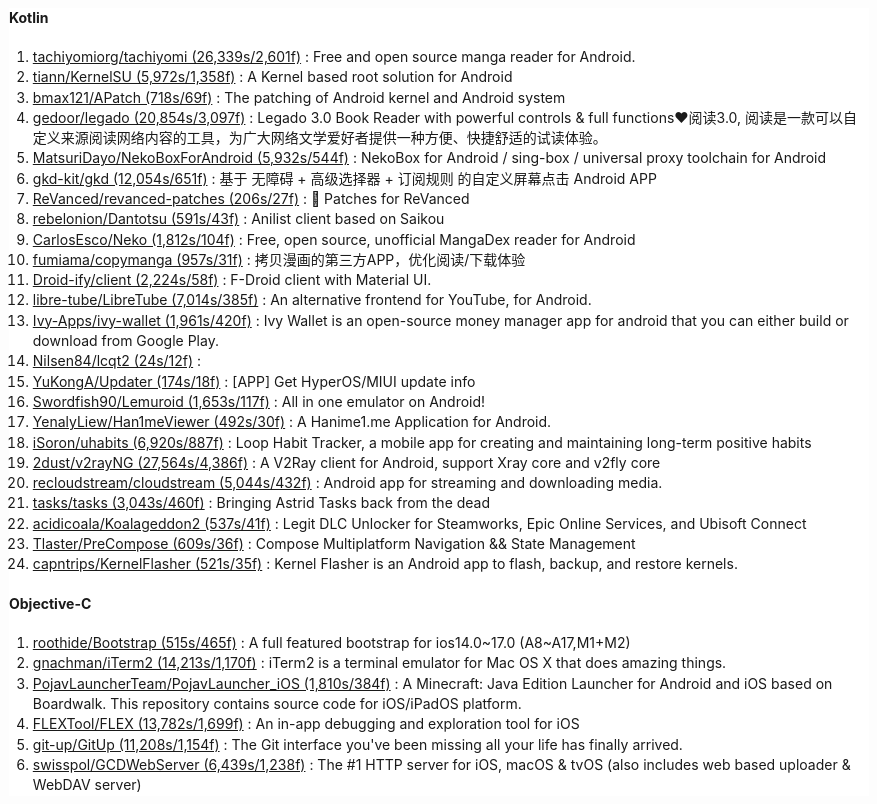 #### Kotlin
1. [tachiyomiorg/tachiyomi (26,339s/2,601f)](https://github.com/tachiyomiorg/tachiyomi) : Free and open source manga reader for Android.
2. [tiann/KernelSU (5,972s/1,358f)](https://github.com/tiann/KernelSU) : A Kernel based root solution for Android
3. [bmax121/APatch (718s/69f)](https://github.com/bmax121/APatch) : The patching of Android kernel and Android system
4. [gedoor/legado (20,854s/3,097f)](https://github.com/gedoor/legado) : Legado 3.0 Book Reader with powerful controls & full functions❤️阅读3.0, 阅读是一款可以自定义来源阅读网络内容的工具，为广大网络文学爱好者提供一种方便、快捷舒适的试读体验。
5. [MatsuriDayo/NekoBoxForAndroid (5,932s/544f)](https://github.com/MatsuriDayo/NekoBoxForAndroid) : NekoBox for Android / sing-box / universal proxy toolchain for Android
6. [gkd-kit/gkd (12,054s/651f)](https://github.com/gkd-kit/gkd) : 基于 无障碍 + 高级选择器 + 订阅规则 的自定义屏幕点击 Android APP
7. [ReVanced/revanced-patches (206s/27f)](https://github.com/ReVanced/revanced-patches) : 🧩 Patches for ReVanced
8. [rebelonion/Dantotsu (591s/43f)](https://github.com/rebelonion/Dantotsu) : Anilist client based on Saikou
9. [CarlosEsco/Neko (1,812s/104f)](https://github.com/CarlosEsco/Neko) : Free, open source, unofficial MangaDex reader for Android
10. [fumiama/copymanga (957s/31f)](https://github.com/fumiama/copymanga) : 拷贝漫画的第三方APP，优化阅读/下载体验
11. [Droid-ify/client (2,224s/58f)](https://github.com/Droid-ify/client) : F-Droid client with Material UI.
12. [libre-tube/LibreTube (7,014s/385f)](https://github.com/libre-tube/LibreTube) : An alternative frontend for YouTube, for Android.
13. [Ivy-Apps/ivy-wallet (1,961s/420f)](https://github.com/Ivy-Apps/ivy-wallet) : Ivy Wallet is an open-source money manager app for android that you can either build or download from Google Play.
14. [Nilsen84/lcqt2 (24s/12f)](https://github.com/Nilsen84/lcqt2) : 
15. [YuKongA/Updater (174s/18f)](https://github.com/YuKongA/Updater) : [APP] Get HyperOS/MIUI update info
16. [Swordfish90/Lemuroid (1,653s/117f)](https://github.com/Swordfish90/Lemuroid) : All in one emulator on Android!
17. [YenalyLiew/Han1meViewer (492s/30f)](https://github.com/YenalyLiew/Han1meViewer) : A Hanime1.me Application for Android.
18. [iSoron/uhabits (6,920s/887f)](https://github.com/iSoron/uhabits) : Loop Habit Tracker, a mobile app for creating and maintaining long-term positive habits
19. [2dust/v2rayNG (27,564s/4,386f)](https://github.com/2dust/v2rayNG) : A V2Ray client for Android, support Xray core and v2fly core
20. [recloudstream/cloudstream (5,044s/432f)](https://github.com/recloudstream/cloudstream) : Android app for streaming and downloading media.
21. [tasks/tasks (3,043s/460f)](https://github.com/tasks/tasks) : Bringing Astrid Tasks back from the dead
22. [acidicoala/Koalageddon2 (537s/41f)](https://github.com/acidicoala/Koalageddon2) : Legit DLC Unlocker for Steamworks, Epic Online Services, and Ubisoft Connect
23. [Tlaster/PreCompose (609s/36f)](https://github.com/Tlaster/PreCompose) : Compose Multiplatform Navigation && State Management
24. [capntrips/KernelFlasher (521s/35f)](https://github.com/capntrips/KernelFlasher) : Kernel Flasher is an Android app to flash, backup, and restore kernels.

#### Objective-C
1. [roothide/Bootstrap (515s/465f)](https://github.com/roothide/Bootstrap) : A full featured bootstrap for ios14.0~17.0 (A8~A17,M1+M2)
2. [gnachman/iTerm2 (14,213s/1,170f)](https://github.com/gnachman/iTerm2) : iTerm2 is a terminal emulator for Mac OS X that does amazing things.
3. [PojavLauncherTeam/PojavLauncher_iOS (1,810s/384f)](https://github.com/PojavLauncherTeam/PojavLauncher_iOS) : A Minecraft: Java Edition Launcher for Android and iOS based on Boardwalk. This repository contains source code for iOS/iPadOS platform.
4. [FLEXTool/FLEX (13,782s/1,699f)](https://github.com/FLEXTool/FLEX) : An in-app debugging and exploration tool for iOS
5. [git-up/GitUp (11,208s/1,154f)](https://github.com/git-up/GitUp) : The Git interface you've been missing all your life has finally arrived.
6. [swisspol/GCDWebServer (6,439s/1,238f)](https://github.com/swisspol/GCDWebServer) : The #1 HTTP server for iOS, macOS & tvOS (also includes web based uploader & WebDAV server)
